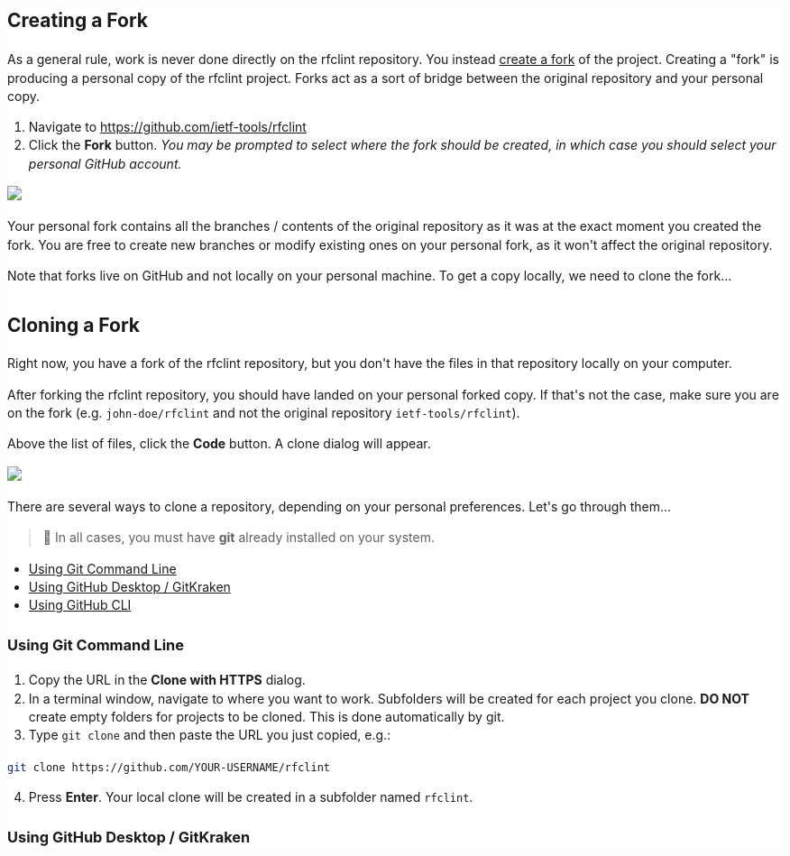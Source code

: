 ## Creating a Fork

As a general rule, work is never done directly on the rfclint repository. You instead [create a fork](https://docs.github.com/en/get-started/quickstart/fork-a-repo) of the project. Creating a "fork" is producing a personal copy of the rfclint project. Forks act as a sort of bridge between the original repository and your personal copy.

1. Navigate to https://github.com/ietf-tools/rfclint
2. Click the **Fork** button. *You may be prompted to select where the fork should be created, in which case you should select your personal GitHub account.*

![](https://github.com/ietf-tools/common/raw/main/assets/docs/fork-button.jpg)

Your personal fork contains all the branches / contents of the original repository as it was at the exact moment you created the fork. You are free to create new branches or modify existing ones on your personal fork, as it won't affect the original repository.

Note that forks live on GitHub and not locally on your personal machine. To get a copy locally, we need to clone the fork...

## Cloning a Fork

Right now, you have a fork of the rfclint repository, but you don't have the files in that repository locally on your computer.

After forking the rfclint repository, you should have landed on your personal forked copy. If that's not the case, make sure you are on the fork (e.g. `john-doe/rfclint` and not the original repository `ietf-tools/rfclint`).

Above the list of files, click the **Code** button. A clone dialog will appear.

![](https://github.com/ietf-tools/common/raw/main/assets/docs/code-button.png)

There are several ways to clone a repository, depending on your personal preferences. Let's go through them...

> :triangular_flag_on_post:	 In all cases, you must have **git** already installed on your system.

- [Using Git Command Line](#using-git-command-line)
- [Using GitHub Desktop / GitKraken](#using-github-desktop--gitkraken)
- [Using GitHub CLI](#using-github-cli)

### Using Git Command Line

1. Copy the URL in the **Clone with HTTPS** dialog. 
2. In a terminal window, navigate to where you want to work. Subfolders will be created for each project you clone. **DO NOT** create empty folders for projects to be cloned. This is done automatically by git.
3. Type `git clone` and then paste the URL you just copied, e.g.:
```sh
git clone https://github.com/YOUR-USERNAME/rfclint
```
4. Press **Enter**. Your local clone will be created in a subfolder named `rfclint`.

### Using GitHub Desktop / GitKraken
